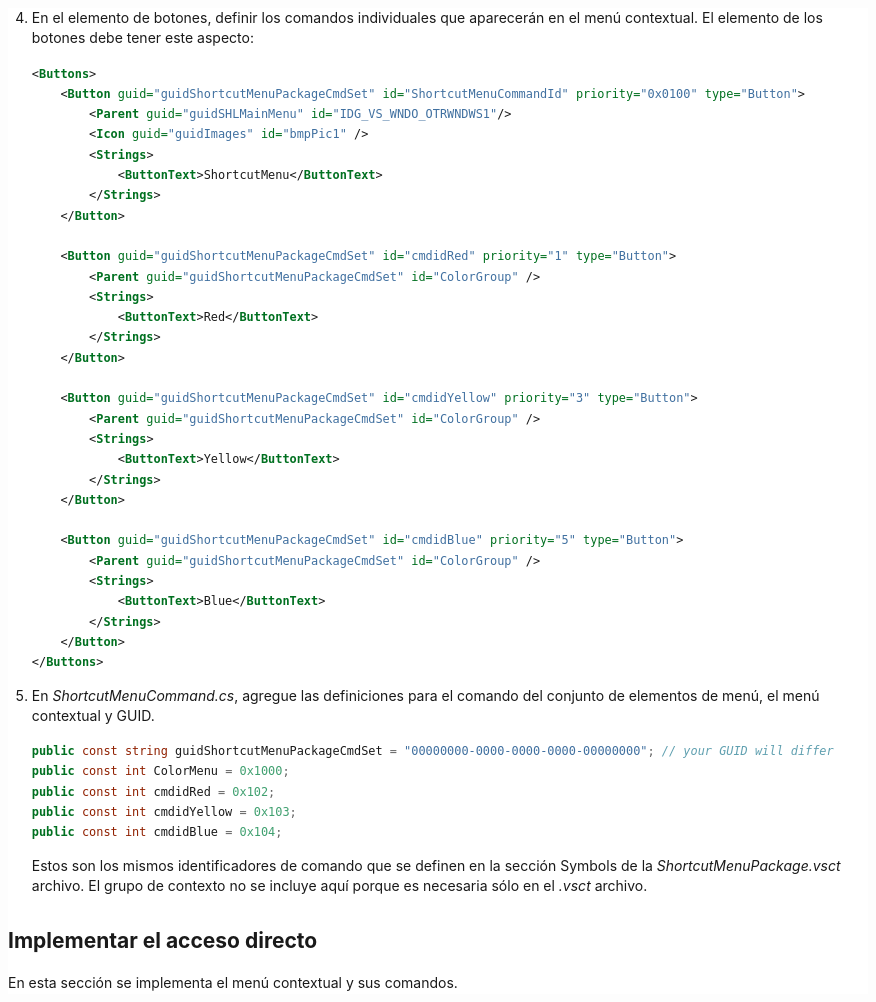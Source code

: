 4.  En el elemento de botones, definir los comandos individuales que aparecerán en el menú contextual. El elemento de los botones debe tener este aspecto:  
  
    ```xml  
    <Buttons>  
        <Button guid="guidShortcutMenuPackageCmdSet" id="ShortcutMenuCommandId" priority="0x0100" type="Button">  
            <Parent guid="guidSHLMainMenu" id="IDG_VS_WNDO_OTRWNDWS1"/>  
            <Icon guid="guidImages" id="bmpPic1" />  
            <Strings>  
                <ButtonText>ShortcutMenu</ButtonText>  
            </Strings>  
        </Button>  
  
        <Button guid="guidShortcutMenuPackageCmdSet" id="cmdidRed" priority="1" type="Button">  
            <Parent guid="guidShortcutMenuPackageCmdSet" id="ColorGroup" />  
            <Strings>  
                <ButtonText>Red</ButtonText>  
            </Strings>  
        </Button>  
  
        <Button guid="guidShortcutMenuPackageCmdSet" id="cmdidYellow" priority="3" type="Button">  
            <Parent guid="guidShortcutMenuPackageCmdSet" id="ColorGroup" />  
            <Strings>  
                <ButtonText>Yellow</ButtonText>  
            </Strings>  
        </Button>  
  
        <Button guid="guidShortcutMenuPackageCmdSet" id="cmdidBlue" priority="5" type="Button">  
            <Parent guid="guidShortcutMenuPackageCmdSet" id="ColorGroup" />  
            <Strings>  
                <ButtonText>Blue</ButtonText>  
            </Strings>  
        </Button>  
    </Buttons>  
    ```  
  
5.  En *ShortcutMenuCommand.cs*, agregue las definiciones para el comando del conjunto de elementos de menú, el menú contextual y GUID.  
  
    ```csharp  
    public const string guidShortcutMenuPackageCmdSet = "00000000-0000-0000-0000-00000000"; // your GUID will differ  
    public const int ColorMenu = 0x1000;  
    public const int cmdidRed = 0x102;  
    public const int cmdidYellow = 0x103;  
    public const int cmdidBlue = 0x104;  
    ```  
  
     Estos son los mismos identificadores de comando que se definen en la sección Symbols de la *ShortcutMenuPackage.vsct* archivo. El grupo de contexto no se incluye aquí porque es necesaria sólo en el *.vsct* archivo.  
  
## <a name="implementing-the-shortcut-menu"></a>Implementar el acceso directo  
 En esta sección se implementa el menú contextual y sus comandos.  
  